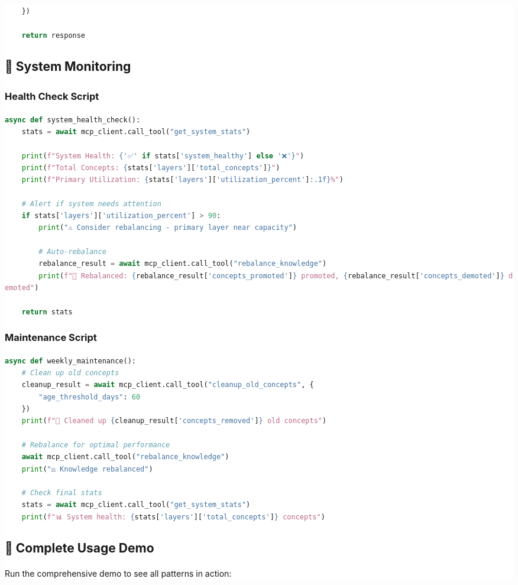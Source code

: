 ```python
    })
    
    return response
```

## 🔧 System Monitoring

### Health Check Script

```python
async def system_health_check():
    stats = await mcp_client.call_tool("get_system_stats")
    
    print(f"System Health: {'✅' if stats['system_healthy'] else '❌'}")
    print(f"Total Concepts: {stats['layers']['total_concepts']}")
    print(f"Primary Utilization: {stats['layers']['utilization_percent']:.1f}%")
    
    # Alert if system needs attention
    if stats['layers']['utilization_percent'] > 90:
        print("⚠️ Consider rebalancing - primary layer near capacity")
        
        # Auto-rebalance
        rebalance_result = await mcp_client.call_tool("rebalance_knowledge")
        print(f"🔄 Rebalanced: {rebalance_result['concepts_promoted']} promoted, {rebalance_result['concepts_demoted']} demoted")
    
    return stats
```

### Maintenance Script

```python
async def weekly_maintenance():
    # Clean up old concepts
    cleanup_result = await mcp_client.call_tool("cleanup_old_concepts", {
        "age_threshold_days": 60
    })
    print(f"🧹 Cleaned up {cleanup_result['concepts_removed']} old concepts")
    
    # Rebalance for optimal performance
    await mcp_client.call_tool("rebalance_knowledge")
    print("⚖️ Knowledge rebalanced")
    
    # Check final stats
    stats = await mcp_client.call_tool("get_system_stats")
    print(f"📊 System health: {stats['layers']['total_concepts']} concepts")
```

## 🎯 Complete Usage Demo

Run the comprehensive demo to see all patterns in action:
